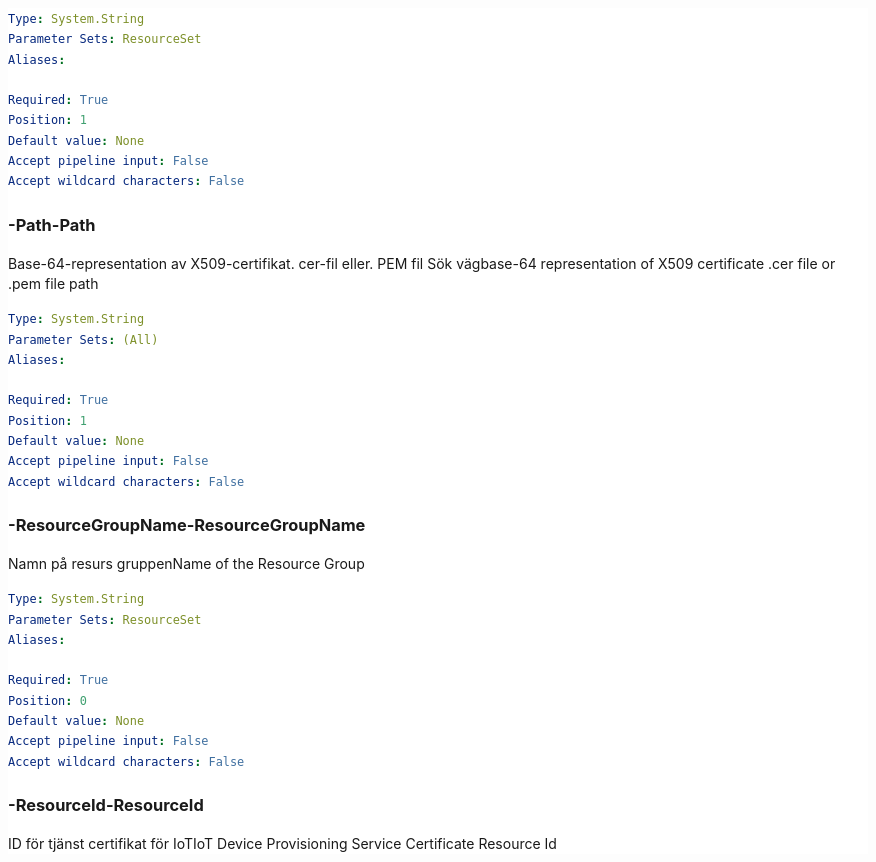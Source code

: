 ```yaml
Type: System.String
Parameter Sets: ResourceSet
Aliases:

Required: True
Position: 1
Default value: None
Accept pipeline input: False
Accept wildcard characters: False
```

### <span data-ttu-id="25c8e-128">-Path</span><span class="sxs-lookup"><span data-stu-id="25c8e-128">-Path</span></span>
<span data-ttu-id="25c8e-129">Base-64-representation av X509-certifikat. cer-fil eller. PEM fil Sök väg</span><span class="sxs-lookup"><span data-stu-id="25c8e-129">base-64 representation of X509 certificate .cer file or .pem file path</span></span>

```yaml
Type: System.String
Parameter Sets: (All)
Aliases:

Required: True
Position: 1
Default value: None
Accept pipeline input: False
Accept wildcard characters: False
```

### <span data-ttu-id="25c8e-130">-ResourceGroupName</span><span class="sxs-lookup"><span data-stu-id="25c8e-130">-ResourceGroupName</span></span>
<span data-ttu-id="25c8e-131">Namn på resurs gruppen</span><span class="sxs-lookup"><span data-stu-id="25c8e-131">Name of the Resource Group</span></span>

```yaml
Type: System.String
Parameter Sets: ResourceSet
Aliases:

Required: True
Position: 0
Default value: None
Accept pipeline input: False
Accept wildcard characters: False
```

### <span data-ttu-id="25c8e-132">-ResourceId</span><span class="sxs-lookup"><span data-stu-id="25c8e-132">-ResourceId</span></span>
<span data-ttu-id="25c8e-133">ID för tjänst certifikat för IoT</span><span class="sxs-lookup"><span data-stu-id="25c8e-133">IoT Device Provisioning Service Certificate Resource Id</span></span>
